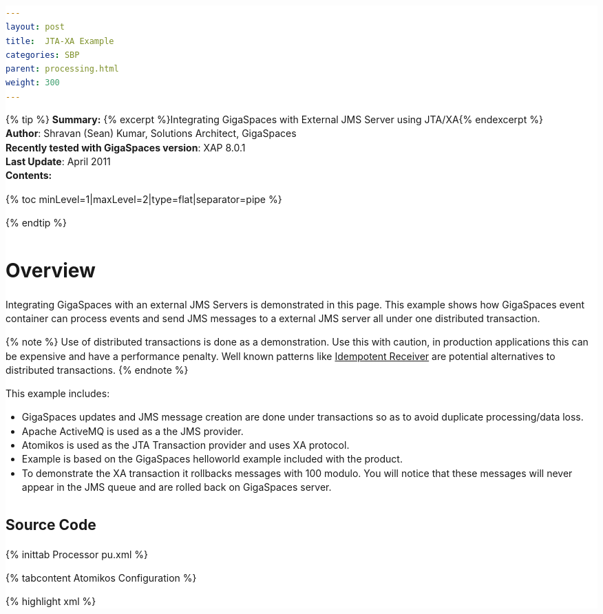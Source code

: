 ```yaml
---
layout: post
title:  JTA-XA Example
categories: SBP
parent: processing.html
weight: 300
---
```



{% tip %}
**Summary:** {% excerpt %}Integrating GigaSpaces with External JMS Server using JTA/XA{% endexcerpt %}<br/>
**Author**: Shravan (Sean) Kumar, Solutions Architect, GigaSpaces<br/>
**Recently tested with GigaSpaces version**: XAP 8.0.1<br/>
**Last Update**: April 2011<br/>
**Contents:**<br/>

{% toc minLevel=1|maxLevel=2|type=flat|separator=pipe %}

{% endtip %}

# Overview

Integrating GigaSpaces with an external JMS Servers is demonstrated in this page. This example shows how GigaSpaces event container can process events and send JMS messages to a external JMS server all under one distributed transaction.

{% note %}
 Use of distributed transactions is done as a demonstration. Use this with caution, in production applications this can be expensive and have a performance penalty. Well known patterns like [Idempotent Receiver](http://www.eaipatterns.com/IdempotentReceiver.html) are potential alternatives to distributed transactions.
{% endnote %}

This example includes:

- GigaSpaces updates and JMS message creation are done under transactions so as to avoid duplicate processing/data loss.
- Apache ActiveMQ is used as a the JMS provider.
- Atomikos is used as the JTA Transaction provider and uses XA protocol.
- Example is based on the GigaSpaces helloworld example included with the product.
- To demonstrate the XA transaction it rollbacks messages with 100 modulo. You will notice that these messages will never appear in the JMS queue and are rolled back on GigaSpaces server.

## Source Code

{% inittab Processor pu.xml %}

{% tabcontent Atomikos Configuration %}

{% highlight xml %}

<bean id="atomikosTransactionManager" class="com.atomikos.icatch.jta.UserTransactionManager"
	init-method="init" destroy-method="close">
	<property name="forceShutdown" value="false" />
</bean>


<bean id="atomikosUserTransaction" class="com.atomikos.icatch.jta.UserTransactionImp">
	<property name="transactionTimeout" value="300" />
</bean>

<bean id="transactionManager"
	class="org.springframework.transaction.jta.JtaTransactionManager">
	<property name="transactionManager">
		<ref local="atomikosTransactionManager" />